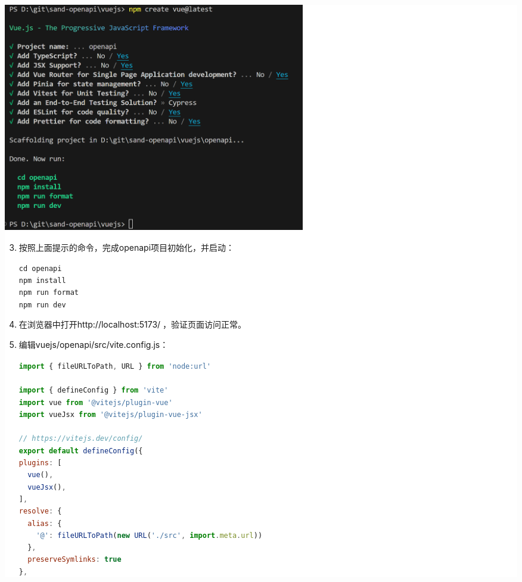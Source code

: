    <img src="images/vue-create-openapi.png" width="500" alt="vue-create-openapi">
<br/>

3. 按照上面提示的命令，完成openapi项目初始化，并启动：
   ```shell
   cd openapi
   npm install
   npm run format
   npm run dev
   ```

4. 在浏览器中打开http://localhost:5173/ ，验证页面访问正常。

5. 编辑vuejs/openapi/src/vite.config.js：
   ```javascript
   import { fileURLToPath, URL } from 'node:url'
   
   import { defineConfig } from 'vite'
   import vue from '@vitejs/plugin-vue'
   import vueJsx from '@vitejs/plugin-vue-jsx'
   
   // https://vitejs.dev/config/
   export default defineConfig({
   plugins: [
     vue(),
     vueJsx(),
   ],
   resolve: {
     alias: {
       '@': fileURLToPath(new URL('./src', import.meta.url))
     },
     preserveSymlinks: true
   },
   ```